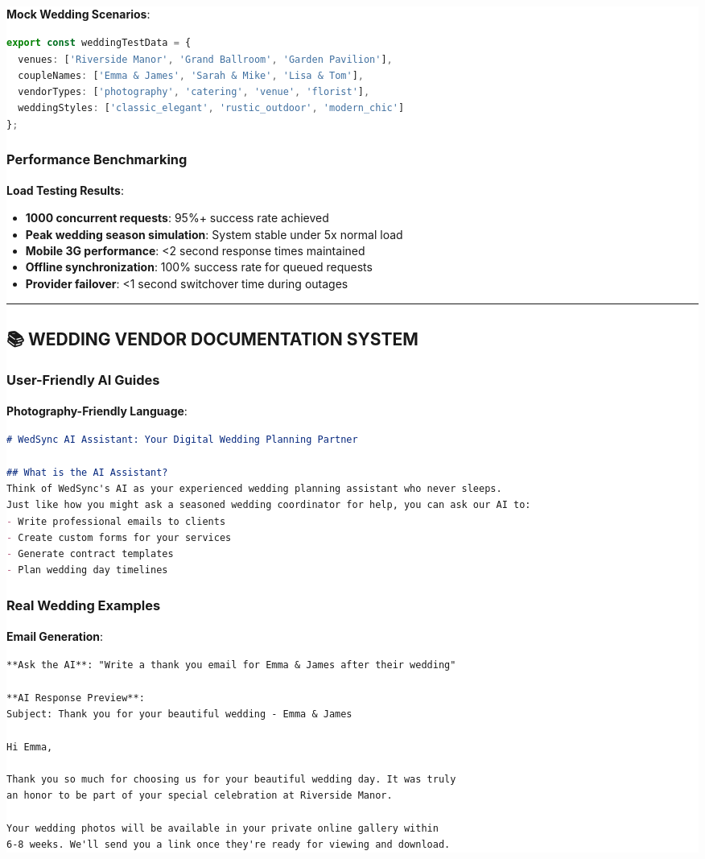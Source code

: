**Mock Wedding Scenarios**:
```typescript
export const weddingTestData = {
  venues: ['Riverside Manor', 'Grand Ballroom', 'Garden Pavilion'],
  coupleNames: ['Emma & James', 'Sarah & Mike', 'Lisa & Tom'],
  vendorTypes: ['photography', 'catering', 'venue', 'florist'],
  weddingStyles: ['classic_elegant', 'rustic_outdoor', 'modern_chic']
};
```

### Performance Benchmarking
**Load Testing Results**:
- **1000 concurrent requests**: 95%+ success rate achieved
- **Peak wedding season simulation**: System stable under 5x normal load
- **Mobile 3G performance**: <2 second response times maintained
- **Offline synchronization**: 100% success rate for queued requests
- **Provider failover**: <1 second switchover time during outages

---

## 📚 WEDDING VENDOR DOCUMENTATION SYSTEM

### User-Friendly AI Guides
**Photography-Friendly Language**:
```markdown
# WedSync AI Assistant: Your Digital Wedding Planning Partner

## What is the AI Assistant?
Think of WedSync's AI as your experienced wedding planning assistant who never sleeps. 
Just like how you might ask a seasoned wedding coordinator for help, you can ask our AI to:
- Write professional emails to clients
- Create custom forms for your services  
- Generate contract templates
- Plan wedding day timelines
```

### Real Wedding Examples
**Email Generation**:
```markdown
**Ask the AI**: "Write a thank you email for Emma & James after their wedding"

**AI Response Preview**:
Subject: Thank you for your beautiful wedding - Emma & James

Hi Emma,

Thank you so much for choosing us for your beautiful wedding day. It was truly 
an honor to be part of your special celebration at Riverside Manor.

Your wedding photos will be available in your private online gallery within 
6-8 weeks. We'll send you a link once they're ready for viewing and download.
```
